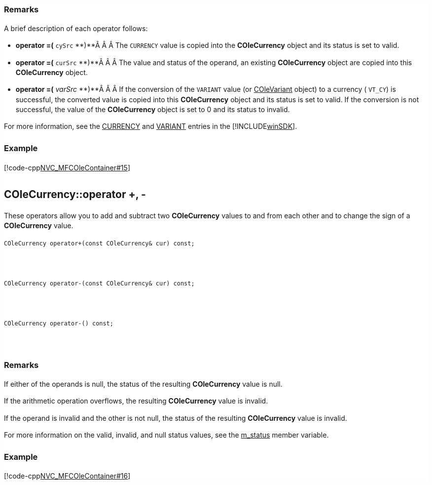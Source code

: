 ### Remarks  
 A brief description of each operator follows:  
  
- **operator =(** `cySrc` **)**Â Â Â The `CURRENCY` value is copied into the **COleCurrency** object and its status is set to valid.  
  
- **operator =(** `curSrc` **)**Â Â Â The value and status of the operand, an existing **COleCurrency** object are copied into this **COleCurrency** object.  
  
- **operator =(** *varSrc* **)**Â Â Â If the conversion of the `VARIANT` value (or [COleVariant](../../mfc/reference/colevariant-class.md) object) to a currency ( `VT_CY`) is successful, the converted value is copied into this **COleCurrency** object and its status is set to valid. If the conversion is not successful, the value of the **COleCurrency** object is set to 0 and its status to invalid.  
  
 For more information, see the [CURRENCY](http://msdn.microsoft.com/en-us/5e81273c-7289-45c7-93c0-32c1553f708e) and [VARIANT](http://msdn.microsoft.com/en-us/e305240e-9e11-4006-98cc-26f4932d2118) entries in the [!INCLUDE[winSDK](../../atl/includes/winsdk_md.md)].  
  
### Example  
 [!code-cpp[NVC_MFCOleContainer#15](../../mfc/codesnippet/CPP/colecurrency-class_4.cpp)]  
  
##  <a name="colecurrency__operator__add"></a>  COleCurrency::operator +, -  
 These operators allow you to add and subtract two **COleCurrency** values to and from each other and to change the sign of a **COleCurrency** value.  
  
```  
COleCurrency operator+(const COleCurrency& cur) const;

 
 
COleCurrency operator-(const COleCurrency& cur) const;

 
 
COleCurrency operator-() const;

 
```  
  
### Remarks  
 If either of the operands is null, the status of the resulting **COleCurrency** value is null.  
  
 If the arithmetic operation overflows, the resulting **COleCurrency** value is invalid.  
  
 If the operand is invalid and the other is not null, the status of the resulting **COleCurrency** value is invalid.  
  
 For more information on the valid, invalid, and null status values, see the [m_status](#colecurrency__m_status) member variable.  
  
### Example  
 [!code-cpp[NVC_MFCOleContainer#16](../../mfc/codesnippet/CPP/colecurrency-class_5.cpp)]  
  